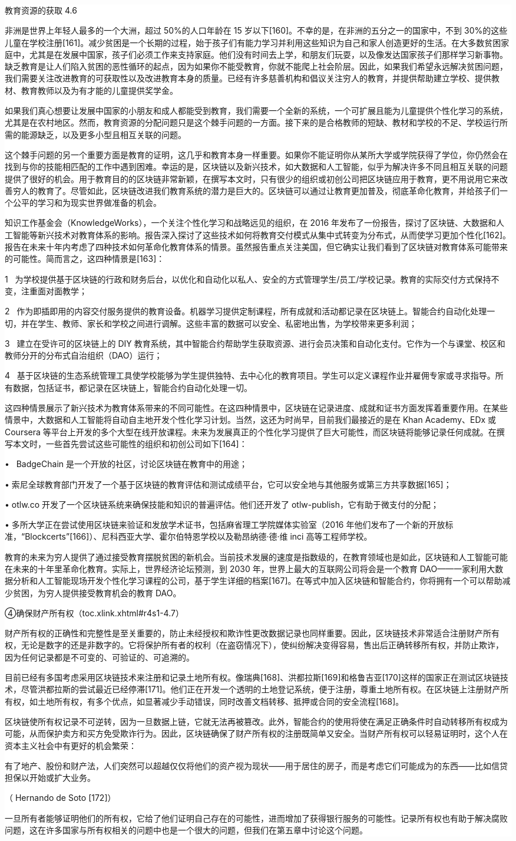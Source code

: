 教育资源的获取 4.6

非洲是世界上年轻人最多的一个大洲，超过 50%的人口年龄在 15 岁以下[160]。不幸的是，在非洲的五分之一的国家中，不到 30%的这些儿童在学校注册[161]。减少贫困是一个长期的过程，始于孩子们有能力学习并利用这些知识为自己和家人创造更好的生活。在大多数贫困家庭中，尤其是在发展中国家，孩子们必须工作来支持家庭。他们没有时间去上学，和朋友们玩耍，以及像发达国家孩子们那样学习新事物。缺乏教育是让人们陷入贫困的恶性循环的起点，因为如果你不能受教育，你就不能爬上社会阶层。因此，如果我们希望永远解决贫困问题，我们需要关注改进教育的可获取性以及改进教育本身的质量。已经有许多慈善机构和倡议关注穷人的教育，并提供帮助建立学校、提供教材、教育教师以及为有才能的儿童提供奖学金。

如果我们真心想要让发展中国家的小朋友和成人都能受到教育，我们需要一个全新的系统，一个可扩展且能为儿童提供个性化学习的系统，尤其是在农村地区。然而，教育资源的分配问题只是这个棘手问题的一方面。接下来的是合格教师的短缺、教材和学校的不足、学校运行所需的能源缺乏，以及更多小型且相互关联的问题。

这个棘手问题的另一个重要方面是教育的证明，这几乎和教育本身一样重要。如果你不能证明你从某所大学或学院获得了学位，你仍然会在找到与你的技能相匹配的工作中遇到困难。幸运的是，区块链以及新兴技术，如大数据和人工智能，似乎为解决许多不同且相互关联的问题提供了很好的机会。用于教育目的的区块链非常新颖，在撰写本文时，只有很少的组织或初创公司把区块链应用于教育，更不用说用它来改善穷人的教育了。尽管如此，区块链改进我们教育系统的潜力是巨大的。区块链可以通过让教育更加普及，彻底革命化教育，并给孩子们一个公平的学习和为现实世界做准备的机会。

知识工作基金会（KnowledgeWorks），一个关注个性化学习和战略远见的组织，在 2016 年发布了一份报告，探讨了区块链、大数据和人工智能等新兴技术对教育体系的影响。报告深入探讨了这些技术如何将教育交付模式从集中式转变为分布式，从而使学习更加个性化[162]。报告在未来十年内考虑了四种技术如何革命化教育体系的情景。虽然报告重点关注美国，但它确实让我们看到了区块链对教育体系可能带来的可能性。简而言之，这四种情景是[163]：

1   为学校提供基于区块链的行政和财务后台，以优化和自动化以私人、安全的方式管理学生/员工/学校记录。教育的实际交付方式保持不变，注重面对面教学；

2   作为即插即用的内容交付服务提供的教育设备。机器学习提供定制课程，所有成就和活动都记录在区块链上。智能合约自动化处理一切，并在学生、教师、家长和学校之间进行调解。这些丰富的数据可以安全、私密地出售，为学校带来更多利润；

3   建立在受许可的区块链上的 DIY 教育系统，其中智能合约帮助学生获取资源、进行会员决策和自动化支付。它作为一个与课堂、校区和教师分开的分布式自治组织（DAO）运行；

4   基于区块链的生态系统管理工具使学校能够为学生提供独特、去中心化的教育项目。学生可以定义课程作业并雇佣专家或寻求指导。所有数据，包括证书，都记录在区块链上，智能合约自动化处理一切。

这四种情景展示了新兴技术为教育体系带来的不同可能性。在这四种情景中，区块链在记录进度、成就和证书方面发挥着重要作用。在某些情景中，大数据和人工智能将自动自主地开发个性化学习计划。当然，这还为时尚早，目前我们最接近的是在 Khan Academy、EDx 或 Coursera 等平台上开发的多个大型在线开放课程。未来为发展真正的个性化学习提供了巨大可能性，而区块链将能够记录任何成就。在撰写本文时，一些首先尝试这些可能性的组织和初创公司如下[164]：

•   BadgeChain 是一个开放的社区，讨论区块链在教育中的用途；

•    索尼全球教育部门开发了一个基于区块链的教育评估和测试成绩平台，它可以安全地与其他服务或第三方共享数据[165]；

•    otlw.co 开发了一个区块链系统来确保技能和知识的普遍评估。他们还开发了 otlw-publish，它有助于微支付的分配；

•    多所大学正在尝试使用区块链来验证和发放学术证书，包括麻省理工学院媒体实验室（2016 年他们发布了一个新的开放标准，“Blockcerts”[166]）、尼科西亚大学、霍尔伯特恩学校以及勒昂纳德·德·维 inci 高等工程师学校。

教育的未来为穷人提供了通过接受教育摆脱贫困的新机会。当前技术发展的速度是指数级的，在教育领域也是如此，区块链和人工智能可能在未来的十年里革命化教育。实际上，世界经济论坛预测，到 2030 年，世界上最大的互联网公司将会是一个教育 DAO——一家利用大数据分析和人工智能现场开发个性化学习课程的公司，基于学生详细的档案[167]。在等式中加入区块链和智能合约，你将拥有一个可以帮助减少贫困，为穷人提供接受教育机会的教育 DAO。

④确保财产所有权（toc.xlink.xhtml#r4s1-4.7）

财产所有权的正确性和完整性是至关重要的，防止未经授权和欺诈性更改数据记录也同样重要。因此，区块链技术非常适合注册财产所有权，无论是数字的还是非数字的。它将保护所有者的权利（在盗窃情况下），使纠纷解决变得容易，售出后正确转移所有权，并防止欺诈，因为任何记录都是不可变的、可验证的、可追溯的。

目前已经有多国考虑采用区块链技术来注册和记录土地所有权。像瑞典[168]、洪都拉斯[169]和格鲁吉亚[170]这样的国家正在测试区块链技术，尽管洪都拉斯的尝试最近已经停滞[171]。他们正在开发一个透明的土地登记系统，便于注册，尊重土地所有权。在区块链上注册财产所有权，如土地所有权，有多个优点，如显著减少手动错误，同时改善文档转移、抵押或合同的安全流程[168]。

区块链使所有权记录不可逆转，因为一旦数据上链，它就无法再被篡改。此外，智能合约的使用将使在满足正确条件时自动转移所有权成为可能，从而保护卖方和买方免受欺诈行为。因此，区块链确保了财产所有权的注册既简单又安全。当财产所有权可以轻易证明时，这个人在资本主义社会中有更好的机会繁荣：

有了地产、股份和财产法，人们突然可以超越仅仅将他们的资产视为现状——用于居住的房子，而是考虑它们可能成为的东西——比如信贷担保以开始或扩大业务。

（ Hernando de Soto [172]）

一旦所有者能够证明他们的所有权，它给了他们证明自己存在的可能性，进而增加了获得银行服务的可能性。记录所有权也有助于解决腐败问题，这在许多国家与所有权相关的问题中也是一个很大的问题，但我们在第五章中讨论这个问题。
